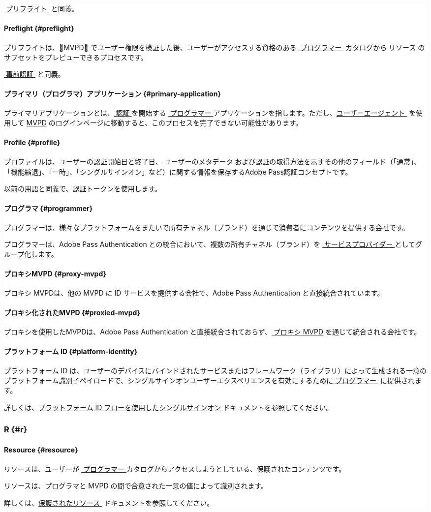 [&#x200B; プリフライト &#x200B;](#preflight) と同義。

#### Preflight {#preflight}

プリフライトは、[&#128279;](#mvpd)MVPD[&#128279;](#resource) でユーザー権限を検証した後、ユーザーがアクセスする資格のある [&#x200B; プログラマー &#x200B;](#programmer) カタログから  リソース  のサブセットをプレビューできるプロセスです。

[&#x200B; 事前認証 &#x200B;](#preauthorization) と同義。

#### プライマリ（プログラマ）アプリケーション {#primary-application}

プライマリアプリケーションとは、[&#x200B; 認証 &#x200B;](#authentication) を開始する [&#x200B; プログラマー &#x200B;](#programmer) アプリケーションを指します。ただし、[&#x200B; ユーザーエージェント &#x200B;](#user-agent) を使用して [MVPD](#mvpd) のログインページに移動すると、このプロセスを完了できない可能性があります。

#### Profile {#profile}

プロファイルは、ユーザーの認証開始日と終了日、[&#x200B; ユーザーのメタデータ &#x200B;](#user-metadata) および認証の取得方法を示すその他のフィールド（「通常」、「機能縮退」、「一時」、「シングルサインオン」など）に関する情報を保存するAdobe Pass認証コンセプトです。

以前の用語と同義で、認証トークンを使用します。

#### プログラマ {#programmer}

プログラマーは、様々なプラットフォームをまたいで所有チャネル（ブランド）を通じて消費者にコンテンツを提供する会社です。

プログラマーは、Adobe Pass Authentication との統合において、複数の所有チャネル（ブランド）を [&#x200B; サービスプロバイダー &#x200B;](#service-provider) としてグループ化します。

#### プロキシMVPD {#proxy-mvpd}

プロキシ MVPDは、他の MVPD に ID サービスを提供する会社で、Adobe Pass Authentication と直接統合されています。

#### プロキシ化されたMVPD {#proxied-mvpd}

プロキシを使用したMVPDは、Adobe Pass Authentication と直接統合されておらず、[&#x200B; プロキシ MVPD](#proxy-mvpd) を通じて統合される会社です。

#### プラットフォーム ID {#platform-identity}

プラットフォーム ID は、ユーザーのデバイスにバインドされたサービスまたはフレームワーク（ライブラリ）によって生成される一意のプラットフォーム識別子ペイロードで、シングルサインオンユーザーエクスペリエンスを有効にするために [&#x200B; プログラマー &#x200B;](#programmer) に提供されます。

詳しくは、[&#x200B; プラットフォーム ID フローを使用したシングルサインオン &#x200B;](/help/authentication/integration-guide-programmers/rest-apis/rest-api-v2/flows/single-sign-on-access-flows/rest-api-v2-single-sign-on-platform-identity-flows.md) ドキュメントを参照してください。

### R {#r}

#### Resource {#resource}

リソースは、ユーザーが [&#x200B; プログラマー &#x200B;](#programmer) カタログからアクセスしようとしている、保護されたコンテンツです。

リソースは、プログラマと MVPD の間で合意された一意の値によって識別されます。

詳しくは、[&#x200B; 保護されたリソース &#x200B;](/help/authentication/integration-guide-programmers/features-standard/entitlements/decisions.md#protected-resources) ドキュメントを参照してください。
